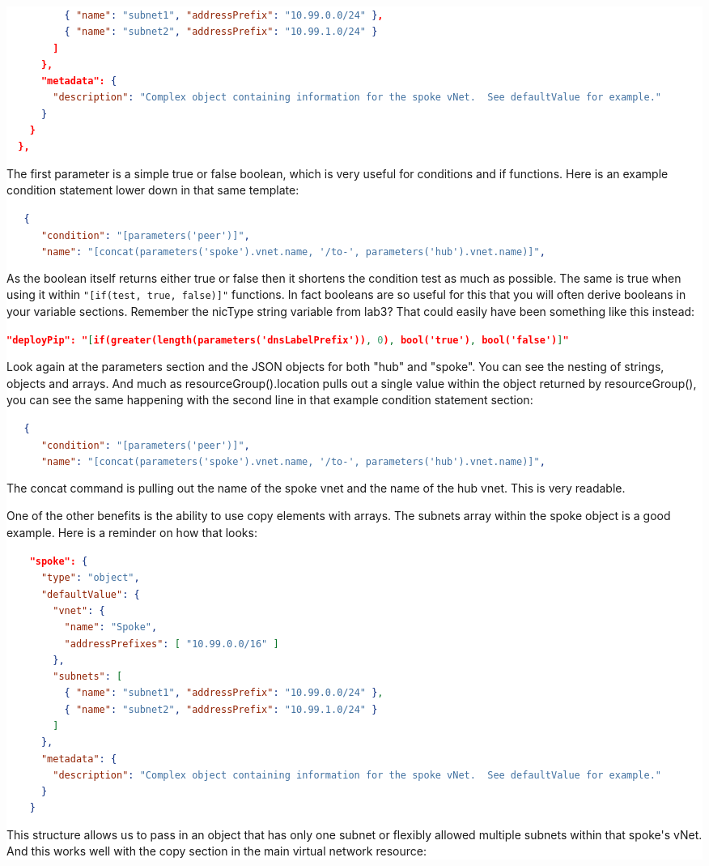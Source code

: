 ```json
          { "name": "subnet1", "addressPrefix": "10.99.0.0/24" },
          { "name": "subnet2", "addressPrefix": "10.99.1.0/24" }
        ]
      },
      "metadata": {
        "description": "Complex object containing information for the spoke vNet.  See defaultValue for example."
      }
    }
  },
```

The first parameter is a simple true or false boolean, which is very useful for conditions and if functions.  Here is an example condition statement lower down in that same template:

```json
   {
      "condition": "[parameters('peer')]",
      "name": "[concat(parameters('spoke').vnet.name, '/to-', parameters('hub').vnet.name)]",
```

As the boolean itself returns either true or false then it shortens the condition test as much as possible.  The same is true when using it within `"[if(test, true, false)]"` functions.  In fact booleans are so useful for this that you will often derive booleans in your variable sections.  Remember the nicType string variable from lab3?  That could easily have been something like this instead:

```json
"deployPip": "[if(greater(length(parameters('dnsLabelPrefix')), 0), bool('true'), bool('false')]"
``` 

Look again at the parameters section and the JSON objects for both "hub" and "spoke".  You can see the nesting of strings, objects and arrays.  And much as resourceGroup().location pulls out a single value within the object returned by resourceGroup(), you can see the same happening with the second line in that example condition statement section:

```json
   {
      "condition": "[parameters('peer')]",
      "name": "[concat(parameters('spoke').vnet.name, '/to-', parameters('hub').vnet.name)]",
```

The concat command is pulling out the name of the spoke vnet and the name of the hub vnet.  This is very readable.  

One of the other benefits is the ability to use copy elements with arrays.  The subnets array within the spoke object is a good example.  Here is a reminder on how that looks:
```json
    "spoke": {
      "type": "object",
      "defaultValue": {
        "vnet": {
          "name": "Spoke",
          "addressPrefixes": [ "10.99.0.0/16" ]
        },
        "subnets": [
          { "name": "subnet1", "addressPrefix": "10.99.0.0/24" },
          { "name": "subnet2", "addressPrefix": "10.99.1.0/24" }
        ]
      },
      "metadata": {
        "description": "Complex object containing information for the spoke vNet.  See defaultValue for example."
      }
    }
```
This structure allows us to pass in an object that has only one subnet or flexibly allowed multiple subnets within that spoke's vNet.  And this works well with the copy section in the main virtual network resource: